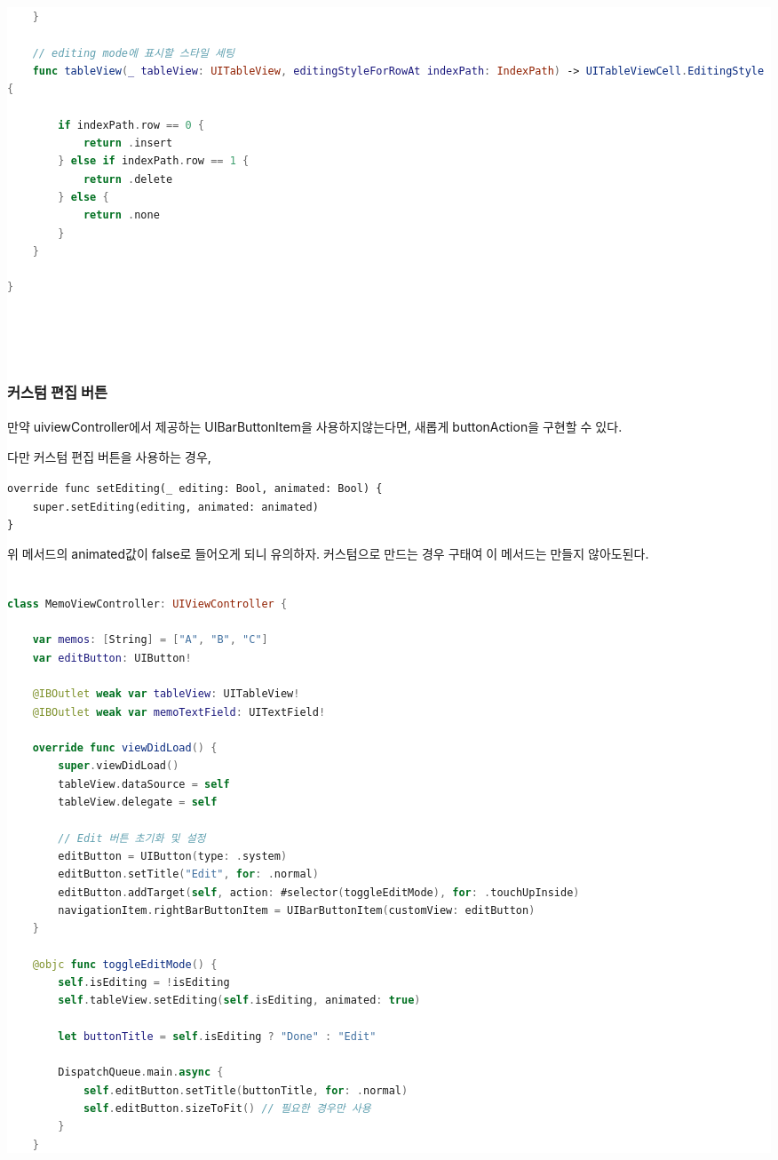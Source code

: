 ```swift
    }

    // editing mode에 표시할 스타일 세팅
    func tableView(_ tableView: UITableView, editingStyleForRowAt indexPath: IndexPath) -> UITableViewCell.EditingStyle {
        
        if indexPath.row == 0 {
            return .insert
        } else if indexPath.row == 1 {
            return .delete 
        } else {
            return .none
        }
    }

}
```

<br><br><br>

### 커스텀 편집 버튼
만약 uiviewController에서 제공하는 UIBarButtonItem을 사용하지않는다면, 새롭게 buttonAction을 구현할 수 있다.  

다만 커스텀 편집 버튼을 사용하는 경우,

```
override func setEditing(_ editing: Bool, animated: Bool) {
    super.setEditing(editing, animated: animated)
}
```

위 메서드의 animated값이 false로 들어오게 되니 유의하자.  커스텀으로 만드는 경우 구태여 이 메서드는 만들지 않아도된다.  

```swift

class MemoViewController: UIViewController {

    var memos: [String] = ["A", "B", "C"]
    var editButton: UIButton!

    @IBOutlet weak var tableView: UITableView!
    @IBOutlet weak var memoTextField: UITextField!

    override func viewDidLoad() {
        super.viewDidLoad()
        tableView.dataSource = self
        tableView.delegate = self
        
        // Edit 버튼 초기화 및 설정
        editButton = UIButton(type: .system)
        editButton.setTitle("Edit", for: .normal)
        editButton.addTarget(self, action: #selector(toggleEditMode), for: .touchUpInside)
        navigationItem.rightBarButtonItem = UIBarButtonItem(customView: editButton)
    }
        
    @objc func toggleEditMode() {
        self.isEditing = !isEditing
        self.tableView.setEditing(self.isEditing, animated: true)

        let buttonTitle = self.isEditing ? "Done" : "Edit"
        
        DispatchQueue.main.async {
            self.editButton.setTitle(buttonTitle, for: .normal)
            self.editButton.sizeToFit() // 필요한 경우만 사용
        }
    }
```